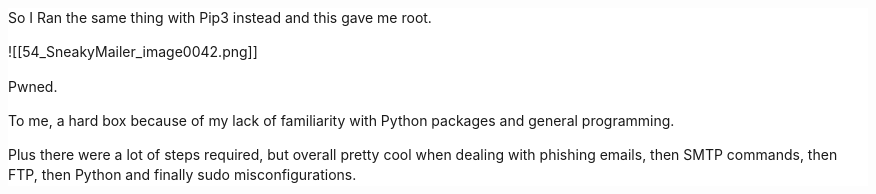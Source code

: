 &#x20;

So I Ran the same thing with Pip3 instead and this gave me root.

!\[\[54\_SneakyMailer\_image0042.png]]

Pwned.

&#x20;

To me, a hard box because of my lack of familiarity with Python packages and general programming.

&#x20;

Plus there were a lot of steps required, but overall pretty cool when dealing with phishing emails, then SMTP commands, then FTP, then Python and finally sudo misconfigurations.

&#x20;

&#x20;
